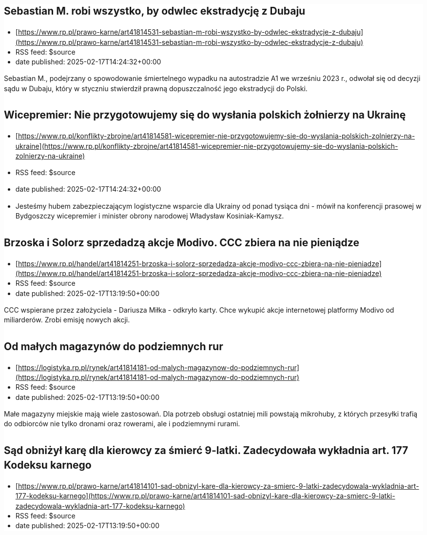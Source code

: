 ## Sebastian M. robi wszystko, by odwlec ekstradycję z Dubaju
 - [https://www.rp.pl/prawo-karne/art41814531-sebastian-m-robi-wszystko-by-odwlec-ekstradycje-z-dubaju](https://www.rp.pl/prawo-karne/art41814531-sebastian-m-robi-wszystko-by-odwlec-ekstradycje-z-dubaju)
 - RSS feed: $source
 - date published: 2025-02-17T14:24:32+00:00

Sebastian M., podejrzany o spowodowanie śmiertelnego wypadku na autostradzie A1 we wrześniu 2023 r., odwołał się od decyzji sądu w Dubaju, który w styczniu stwierdził prawną dopuszczalność jego ekstradycji do Polski.

## Wicepremier: Nie przygotowujemy się do wysłania polskich żołnierzy na Ukrainę
 - [https://www.rp.pl/konflikty-zbrojne/art41814581-wicepremier-nie-przygotowujemy-sie-do-wyslania-polskich-zolnierzy-na-ukraine](https://www.rp.pl/konflikty-zbrojne/art41814581-wicepremier-nie-przygotowujemy-sie-do-wyslania-polskich-zolnierzy-na-ukraine)
 - RSS feed: $source
 - date published: 2025-02-17T14:24:32+00:00

- Jesteśmy hubem zabezpieczającym logistyczne wsparcie dla Ukrainy od ponad tysiąca dni - mówił na konferencji prasowej w Bydgoszczy wicepremier i minister obrony narodowej Władysław Kosiniak-Kamysz.

## Brzoska i Solorz sprzedadzą akcje Modivo. CCC zbiera na nie pieniądze
 - [https://www.rp.pl/handel/art41814251-brzoska-i-solorz-sprzedadza-akcje-modivo-ccc-zbiera-na-nie-pieniadze](https://www.rp.pl/handel/art41814251-brzoska-i-solorz-sprzedadza-akcje-modivo-ccc-zbiera-na-nie-pieniadze)
 - RSS feed: $source
 - date published: 2025-02-17T13:19:50+00:00

CCC wspierane przez założyciela - Dariusza Miłka - odkryło karty. Chce wykupić akcje internetowej platformy Modivo od miliarderów. Zrobi emisję nowych akcji.

## Od małych magazynów do podziemnych rur
 - [https://logistyka.rp.pl/rynek/art41814181-od-malych-magazynow-do-podziemnych-rur](https://logistyka.rp.pl/rynek/art41814181-od-malych-magazynow-do-podziemnych-rur)
 - RSS feed: $source
 - date published: 2025-02-17T13:19:50+00:00

Małe magazyny miejskie mają wiele zastosowań. Dla potrzeb obsługi ostatniej mili powstają mikrohuby, z których przesyłki trafią do odbiorców nie tylko dronami oraz rowerami, ale i podziemnymi rurami.

## Sąd obniżył karę dla kierowcy za śmierć 9-latki. Zadecydowała wykładnia art. 177 Kodeksu karnego
 - [https://www.rp.pl/prawo-karne/art41814101-sad-obnizyl-kare-dla-kierowcy-za-smierc-9-latki-zadecydowala-wykladnia-art-177-kodeksu-karnego](https://www.rp.pl/prawo-karne/art41814101-sad-obnizyl-kare-dla-kierowcy-za-smierc-9-latki-zadecydowala-wykladnia-art-177-kodeksu-karnego)
 - RSS feed: $source
 - date published: 2025-02-17T13:19:50+00:00
